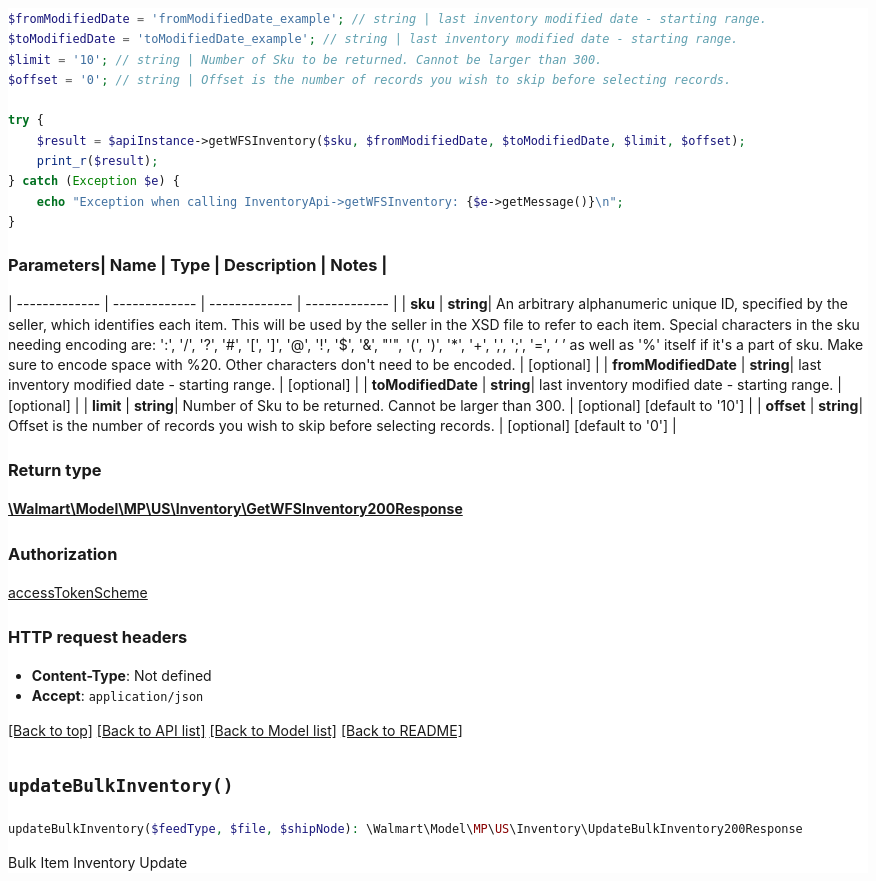 ```php
$fromModifiedDate = 'fromModifiedDate_example'; // string | last inventory modified date - starting range.
$toModifiedDate = 'toModifiedDate_example'; // string | last inventory modified date - starting range.
$limit = '10'; // string | Number of Sku to be returned. Cannot be larger than 300.
$offset = '0'; // string | Offset is the number of records you wish to skip before selecting records.

try {
    $result = $apiInstance->getWFSInventory($sku, $fromModifiedDate, $toModifiedDate, $limit, $offset);
    print_r($result);
} catch (Exception $e) {
    echo "Exception when calling InventoryApi->getWFSInventory: {$e->getMessage()}\n";
}
```

### Parameters| Name | Type | Description  | Notes |
| ------------- | ------------- | ------------- | ------------- |
| **sku** | **string**| An arbitrary alphanumeric unique ID, specified by the seller, which identifies each item. This will be used by the seller in the XSD file to refer to each item. Special characters in the sku needing encoding are: ':', '/', '?', '#', '[', ']', '@', '!', '$', '&', \"'\", '(', ')', '*', '+', ',', ';', '=', ‘ ’ as well as '%' itself if it's a part of sku. Make sure to encode space with %20. Other characters don't need to be encoded. | [optional] |
| **fromModifiedDate** | **string**| last inventory modified date - starting range. | [optional] |
| **toModifiedDate** | **string**| last inventory modified date - starting range. | [optional] |
| **limit** | **string**| Number of Sku to be returned. Cannot be larger than 300. | [optional] [default to '10'] |
| **offset** | **string**| Offset is the number of records you wish to skip before selecting records. | [optional] [default to '0'] |


### Return type

[**\Walmart\Model\MP\US\Inventory\GetWFSInventory200Response**](../Model/GetWFSInventory200Response.md)

### Authorization

[accessTokenScheme](../../README.md#accessTokenScheme)

### HTTP request headers

- **Content-Type**: Not defined
- **Accept**: `application/json`

[[Back to top]](#) [[Back to API list]](../../README.md#endpoints)
[[Back to Model list]](../../README.md#models)
[[Back to README]](../../README.md)

## `updateBulkInventory()`

```php
updateBulkInventory($feedType, $file, $shipNode): \Walmart\Model\MP\US\Inventory\UpdateBulkInventory200Response
```
Bulk Item Inventory Update
